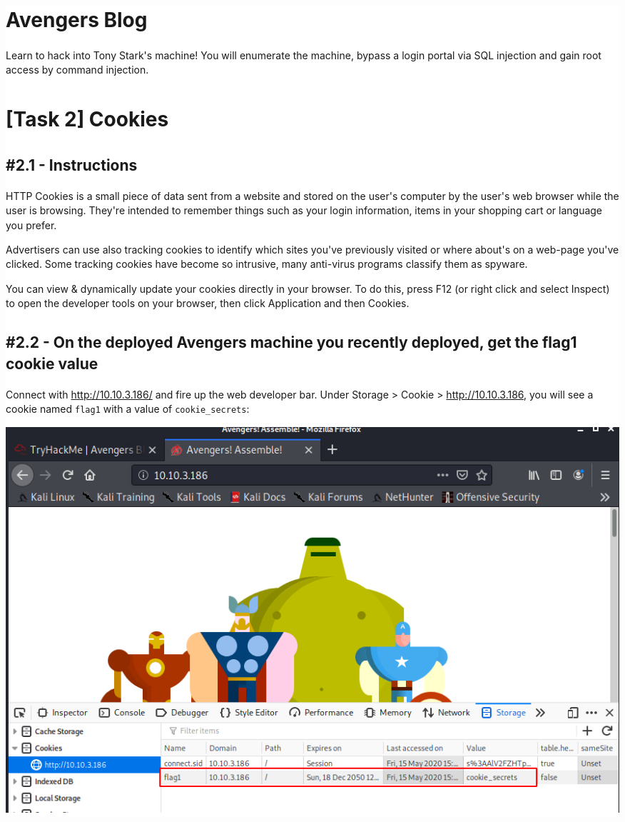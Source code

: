 # Avengers Blog

Learn to hack into Tony Stark's machine! You will enumerate the machine, bypass a login portal via SQL injection and gain root access by command injection.

# [Task 2] Cookies

## #2.1 - Instructions

HTTP Cookies is a small piece of data sent from a website and stored on the user's computer by the user's web browser while the user is browsing. They're intended to remember things such as your login information, items in your shopping cart or language you prefer.

Advertisers can use also tracking cookies to identify which sites you've previously visited or where about's on a web-page you've clicked. Some tracking cookies have become so intrusive, many anti-virus programs classify them as spyware.

You can view & dynamically update your cookies directly in your browser. To do this, press F12 (or right click and select Inspect) to open the developer tools on your browser, then click Application and then Cookies. 

## #2.2 - On the deployed Avengers machine you recently deployed, get the flag1 cookie value

Connect with http://10.10.3.186/ and fire up the web developer bar. Under Storage > Cookie > http://10.10.3.186, you will see a cookie named `flag1` with a value of `cookie_secrets`:

!["flag1"](files/flag1.png)

